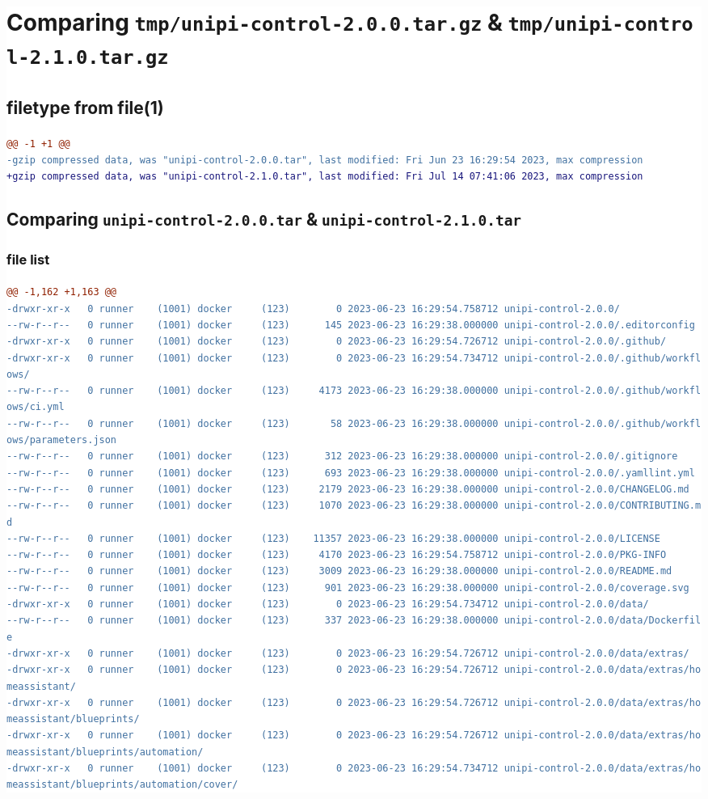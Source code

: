 # Comparing `tmp/unipi-control-2.0.0.tar.gz` & `tmp/unipi-control-2.1.0.tar.gz`

## filetype from file(1)

```diff
@@ -1 +1 @@
-gzip compressed data, was "unipi-control-2.0.0.tar", last modified: Fri Jun 23 16:29:54 2023, max compression
+gzip compressed data, was "unipi-control-2.1.0.tar", last modified: Fri Jul 14 07:41:06 2023, max compression
```

## Comparing `unipi-control-2.0.0.tar` & `unipi-control-2.1.0.tar`

### file list

```diff
@@ -1,162 +1,163 @@
-drwxr-xr-x   0 runner    (1001) docker     (123)        0 2023-06-23 16:29:54.758712 unipi-control-2.0.0/
--rw-r--r--   0 runner    (1001) docker     (123)      145 2023-06-23 16:29:38.000000 unipi-control-2.0.0/.editorconfig
-drwxr-xr-x   0 runner    (1001) docker     (123)        0 2023-06-23 16:29:54.726712 unipi-control-2.0.0/.github/
-drwxr-xr-x   0 runner    (1001) docker     (123)        0 2023-06-23 16:29:54.734712 unipi-control-2.0.0/.github/workflows/
--rw-r--r--   0 runner    (1001) docker     (123)     4173 2023-06-23 16:29:38.000000 unipi-control-2.0.0/.github/workflows/ci.yml
--rw-r--r--   0 runner    (1001) docker     (123)       58 2023-06-23 16:29:38.000000 unipi-control-2.0.0/.github/workflows/parameters.json
--rw-r--r--   0 runner    (1001) docker     (123)      312 2023-06-23 16:29:38.000000 unipi-control-2.0.0/.gitignore
--rw-r--r--   0 runner    (1001) docker     (123)      693 2023-06-23 16:29:38.000000 unipi-control-2.0.0/.yamllint.yml
--rw-r--r--   0 runner    (1001) docker     (123)     2179 2023-06-23 16:29:38.000000 unipi-control-2.0.0/CHANGELOG.md
--rw-r--r--   0 runner    (1001) docker     (123)     1070 2023-06-23 16:29:38.000000 unipi-control-2.0.0/CONTRIBUTING.md
--rw-r--r--   0 runner    (1001) docker     (123)    11357 2023-06-23 16:29:38.000000 unipi-control-2.0.0/LICENSE
--rw-r--r--   0 runner    (1001) docker     (123)     4170 2023-06-23 16:29:54.758712 unipi-control-2.0.0/PKG-INFO
--rw-r--r--   0 runner    (1001) docker     (123)     3009 2023-06-23 16:29:38.000000 unipi-control-2.0.0/README.md
--rw-r--r--   0 runner    (1001) docker     (123)      901 2023-06-23 16:29:38.000000 unipi-control-2.0.0/coverage.svg
-drwxr-xr-x   0 runner    (1001) docker     (123)        0 2023-06-23 16:29:54.734712 unipi-control-2.0.0/data/
--rw-r--r--   0 runner    (1001) docker     (123)      337 2023-06-23 16:29:38.000000 unipi-control-2.0.0/data/Dockerfile
-drwxr-xr-x   0 runner    (1001) docker     (123)        0 2023-06-23 16:29:54.726712 unipi-control-2.0.0/data/extras/
-drwxr-xr-x   0 runner    (1001) docker     (123)        0 2023-06-23 16:29:54.726712 unipi-control-2.0.0/data/extras/homeassistant/
-drwxr-xr-x   0 runner    (1001) docker     (123)        0 2023-06-23 16:29:54.726712 unipi-control-2.0.0/data/extras/homeassistant/blueprints/
-drwxr-xr-x   0 runner    (1001) docker     (123)        0 2023-06-23 16:29:54.726712 unipi-control-2.0.0/data/extras/homeassistant/blueprints/automation/
-drwxr-xr-x   0 runner    (1001) docker     (123)        0 2023-06-23 16:29:54.734712 unipi-control-2.0.0/data/extras/homeassistant/blueprints/automation/cover/
```